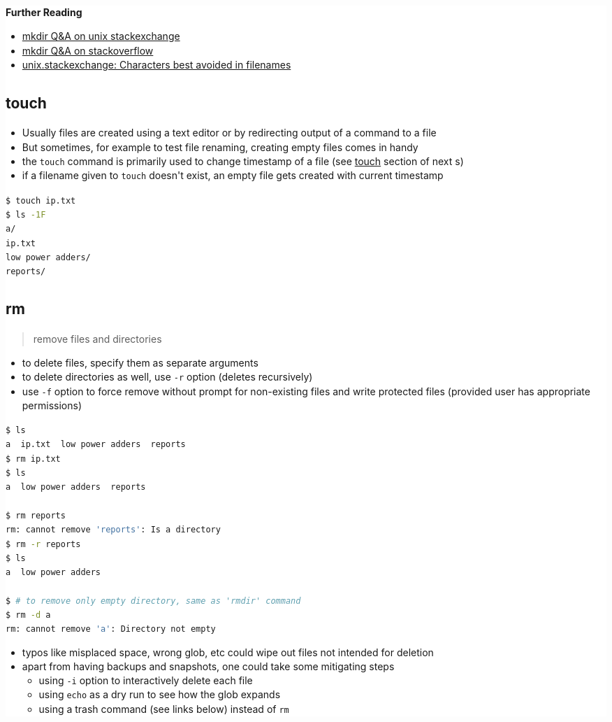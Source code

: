 **Further Reading**

* [mkdir Q&A on unix stackexchange](https://unix.stackexchange.com/questions/tagged/mkdir?sort=votes&pageSize=15)
* [mkdir Q&A on stackoverflow](https://stackoverflow.com/questions/tagged/mkdir?sort=votes&pageSize=15)
* [unix.stackexchange: Characters best avoided in filenames](https://unix.stackexchange.com/questions/269093/characters-best-avoided-in-filenames-when-used-in-bash-e-g)

## touch

* Usually files are created using a text editor or by redirecting output of a command to a file
* But sometimes, for example to test file renaming, creating empty files comes in handy
* the `touch` command is primarily used to change timestamp of a file (see [touch](./Working_with_Files_and_Directories.md#touch) section of next s)
* if a filename given to `touch` doesn't exist, an empty file gets created with current timestamp

```bash
$ touch ip.txt
$ ls -1F
a/
ip.txt
low power adders/
reports/
```

## rm

>remove files and directories

* to delete files, specify them as separate arguments
* to delete directories as well, use `-r` option (deletes recursively)
* use `-f` option to force remove without prompt for non-existing files and write protected files (provided user has appropriate permissions)

```bash
$ ls
a  ip.txt  low power adders  reports
$ rm ip.txt
$ ls
a  low power adders  reports

$ rm reports
rm: cannot remove 'reports': Is a directory
$ rm -r reports
$ ls
a  low power adders

$ # to remove only empty directory, same as 'rmdir' command
$ rm -d a
rm: cannot remove 'a': Directory not empty
```

* typos like misplaced space, wrong glob, etc could wipe out files not intended for deletion
* apart from having backups and snapshots, one could take some mitigating steps
    * using `-i` option to interactively delete each file
    * using `echo` as a dry run to see how the glob expands
    * using a trash command (see links below) instead of `rm`

